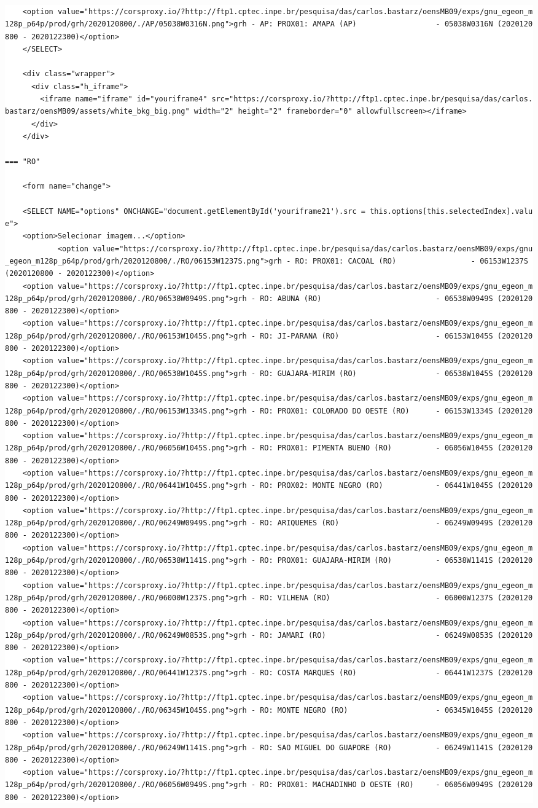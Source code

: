         <option value="https://corsproxy.io/?http://ftp1.cptec.inpe.br/pesquisa/das/carlos.bastarz/oensMB09/exps/gnu_egeon_m128p_p64p/prod/grh/2020120800/./AP/05038W0316N.png">grh - AP: PROX01: AMAPA (AP)                  - 05038W0316N (2020120800 - 2020122300)</option>
        </SELECT>
        
        <div class="wrapper">
          <div class="h_iframe">
            <iframe name="iframe" id="youriframe4" src="https://corsproxy.io/?http://ftp1.cptec.inpe.br/pesquisa/das/carlos.bastarz/oensMB09/assets/white_bkg_big.png" width="2" height="2" frameborder="0" allowfullscreen></iframe>
          </div>
        </div>

    === "RO"

        <form name="change">
        
        <SELECT NAME="options" ONCHANGE="document.getElementById('youriframe21').src = this.options[this.selectedIndex].value">
        <option>Selecionar imagem...</option>
                <option value="https://corsproxy.io/?http://ftp1.cptec.inpe.br/pesquisa/das/carlos.bastarz/oensMB09/exps/gnu_egeon_m128p_p64p/prod/grh/2020120800/./RO/06153W1237S.png">grh - RO: PROX01: CACOAL (RO)                 - 06153W1237S (2020120800 - 2020122300)</option>
        <option value="https://corsproxy.io/?http://ftp1.cptec.inpe.br/pesquisa/das/carlos.bastarz/oensMB09/exps/gnu_egeon_m128p_p64p/prod/grh/2020120800/./RO/06538W0949S.png">grh - RO: ABUNA (RO)                          - 06538W0949S (2020120800 - 2020122300)</option>
        <option value="https://corsproxy.io/?http://ftp1.cptec.inpe.br/pesquisa/das/carlos.bastarz/oensMB09/exps/gnu_egeon_m128p_p64p/prod/grh/2020120800/./RO/06153W1045S.png">grh - RO: JI-PARANA (RO)                      - 06153W1045S (2020120800 - 2020122300)</option>
        <option value="https://corsproxy.io/?http://ftp1.cptec.inpe.br/pesquisa/das/carlos.bastarz/oensMB09/exps/gnu_egeon_m128p_p64p/prod/grh/2020120800/./RO/06538W1045S.png">grh - RO: GUAJARA-MIRIM (RO)                  - 06538W1045S (2020120800 - 2020122300)</option>
        <option value="https://corsproxy.io/?http://ftp1.cptec.inpe.br/pesquisa/das/carlos.bastarz/oensMB09/exps/gnu_egeon_m128p_p64p/prod/grh/2020120800/./RO/06153W1334S.png">grh - RO: PROX01: COLORADO DO OESTE (RO)      - 06153W1334S (2020120800 - 2020122300)</option>
        <option value="https://corsproxy.io/?http://ftp1.cptec.inpe.br/pesquisa/das/carlos.bastarz/oensMB09/exps/gnu_egeon_m128p_p64p/prod/grh/2020120800/./RO/06056W1045S.png">grh - RO: PROX01: PIMENTA BUENO (RO)          - 06056W1045S (2020120800 - 2020122300)</option>
        <option value="https://corsproxy.io/?http://ftp1.cptec.inpe.br/pesquisa/das/carlos.bastarz/oensMB09/exps/gnu_egeon_m128p_p64p/prod/grh/2020120800/./RO/06441W1045S.png">grh - RO: PROX02: MONTE NEGRO (RO)            - 06441W1045S (2020120800 - 2020122300)</option>
        <option value="https://corsproxy.io/?http://ftp1.cptec.inpe.br/pesquisa/das/carlos.bastarz/oensMB09/exps/gnu_egeon_m128p_p64p/prod/grh/2020120800/./RO/06249W0949S.png">grh - RO: ARIQUEMES (RO)                      - 06249W0949S (2020120800 - 2020122300)</option>
        <option value="https://corsproxy.io/?http://ftp1.cptec.inpe.br/pesquisa/das/carlos.bastarz/oensMB09/exps/gnu_egeon_m128p_p64p/prod/grh/2020120800/./RO/06538W1141S.png">grh - RO: PROX01: GUAJARA-MIRIM (RO)          - 06538W1141S (2020120800 - 2020122300)</option>
        <option value="https://corsproxy.io/?http://ftp1.cptec.inpe.br/pesquisa/das/carlos.bastarz/oensMB09/exps/gnu_egeon_m128p_p64p/prod/grh/2020120800/./RO/06000W1237S.png">grh - RO: VILHENA (RO)                        - 06000W1237S (2020120800 - 2020122300)</option>
        <option value="https://corsproxy.io/?http://ftp1.cptec.inpe.br/pesquisa/das/carlos.bastarz/oensMB09/exps/gnu_egeon_m128p_p64p/prod/grh/2020120800/./RO/06249W0853S.png">grh - RO: JAMARI (RO)                         - 06249W0853S (2020120800 - 2020122300)</option>
        <option value="https://corsproxy.io/?http://ftp1.cptec.inpe.br/pesquisa/das/carlos.bastarz/oensMB09/exps/gnu_egeon_m128p_p64p/prod/grh/2020120800/./RO/06441W1237S.png">grh - RO: COSTA MARQUES (RO)                  - 06441W1237S (2020120800 - 2020122300)</option>
        <option value="https://corsproxy.io/?http://ftp1.cptec.inpe.br/pesquisa/das/carlos.bastarz/oensMB09/exps/gnu_egeon_m128p_p64p/prod/grh/2020120800/./RO/06345W1045S.png">grh - RO: MONTE NEGRO (RO)                    - 06345W1045S (2020120800 - 2020122300)</option>
        <option value="https://corsproxy.io/?http://ftp1.cptec.inpe.br/pesquisa/das/carlos.bastarz/oensMB09/exps/gnu_egeon_m128p_p64p/prod/grh/2020120800/./RO/06249W1141S.png">grh - RO: SAO MIGUEL DO GUAPORE (RO)          - 06249W1141S (2020120800 - 2020122300)</option>
        <option value="https://corsproxy.io/?http://ftp1.cptec.inpe.br/pesquisa/das/carlos.bastarz/oensMB09/exps/gnu_egeon_m128p_p64p/prod/grh/2020120800/./RO/06056W0949S.png">grh - RO: PROX01: MACHADINHO D OESTE (RO)     - 06056W0949S (2020120800 - 2020122300)</option>